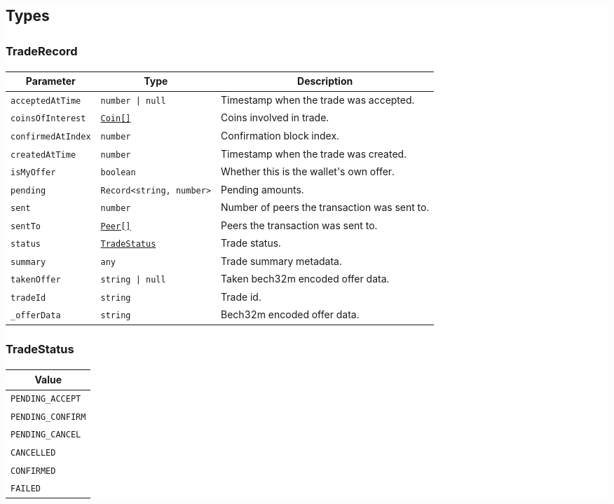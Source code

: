 ## Types

### TradeRecord

| Parameter          | Type                                               | Description                                  |
| ------------------ | -------------------------------------------------- | -------------------------------------------- |
| `acceptedAtTime`   | <code>number &#124; null</code>                    | Timestamp when the trade was accepted.       |
| `coinsOfInterest`  | [`Coin[]`](/walletconnect-commands#coin)           | Coins involved in trade.                     |
| `confirmedAtIndex` | `number`                                           | Confirmation block index.                    |
| `createdAtTime`    | `number`                                           | Timestamp when the trade was created.        |
| `isMyOffer`        | `boolean`                                          | Whether this is the wallet's own offer.      |
| `pending`          | `Record<string, number>`                           | Pending amounts.                             |
| `sent`             | `number`                                           | Number of peers the transaction was sent to. |
| `sentTo`           | [`Peer[]`](/walletconnect-commands#peer)           | Peers the transaction was sent to.           |
| `status`           | [`TradeStatus`](/walletconnect-offers#tradestatus) | Trade status.                                |
| `summary`          | `any`                                              | Trade summary metadata.                      |
| `takenOffer`       | <code>string &#124; null</code>                    | Taken bech32m encoded offer data.            |
| `tradeId`          | `string`                                           | Trade id.                                    |
| `_offerData`       | `string`                                           | Bech32m encoded offer data.                  |

### TradeStatus

| Value             |
| ----------------- |
| `PENDING_ACCEPT`  |
| `PENDING_CONFIRM` |
| `PENDING_CANCEL`  |
| `CANCELLED`       |
| `CONFIRMED`       |
| `FAILED`          |
